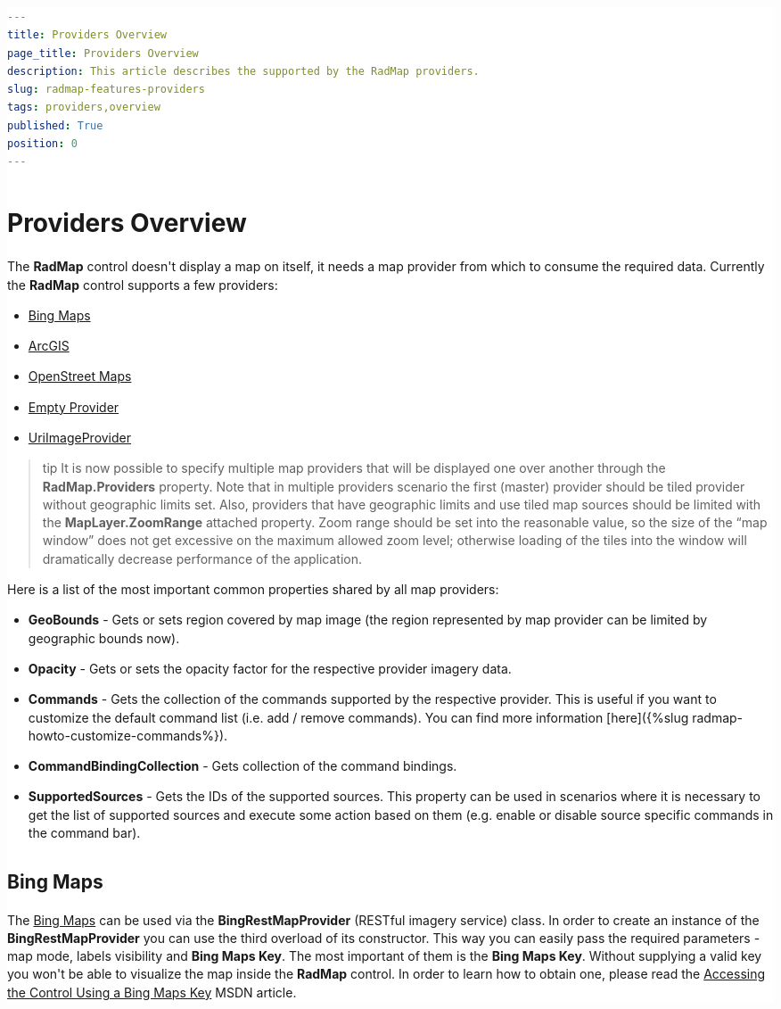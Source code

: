 ```yaml
---
title: Providers Overview
page_title: Providers Overview
description: This article describes the supported by the RadMap providers.
slug: radmap-features-providers
tags: providers,overview
published: True
position: 0
---
```


# Providers Overview

The __RadMap__ control doesn't display a map on itself, it needs a map provider from which to consume the required data. Currently the __RadMap__ control supports a few providers:      

* [Bing Maps](#bing-maps)

* [ArcGIS](#arcgis-online-services)

* [OpenStreet Maps](#openstreet-maps)

* [Empty Provider](#empty-provider)

* [UriImageProvider](#uriimageprovider)

>tip It is now possible to specify multiple map providers that will be displayed one over another through the __RadMap.Providers__ property. Note that in multiple providers scenario the first (master) provider should be tiled provider without geographic limits set. Also, providers that have geographic limits and use tiled map sources should be limited with the __MapLayer.ZoomRange__ attached property. Zoom range should be set into the reasonable value, so the size of the “map window” does not get excessive on the maximum allowed zoom level; otherwise loading of the tiles into the window will dramatically decrease performance of the application.        

Here is a list of the most important common properties shared by all map providers:

* __GeoBounds__ - Gets or sets region covered by map image (the region represented by map provider can be limited by geographic bounds now).          

* __Opacity__ - Gets or sets the opacity factor for the respective provider imagery data.          

* __Commands__ - Gets the collection of the commands supported by the respective provider. This is useful if you want to customize the default command list (i.e. add / remove commands). You can find more information [here]({%slug radmap-howto-customize-commands%}).          

* __CommandBindingCollection__ - Gets collection of the command bindings.          

* __SupportedSources__ - Gets the IDs of the supported sources. This property can be used in scenarios where it is necessary to get the list of supported sources and execute some action based on them (e.g. enable or disable source specific commands in the command bar).

## Bing Maps

The [Bing Maps](http://www.bing.com/maps/) can be used via the __BingRestMapProvider__ (RESTful imagery service) class. In order to create an instance of the __BingRestMapProvider__ you can use the third overload of its constructor. This way you can easily pass the required parameters - map mode, labels visibility and __Bing Maps Key__. The most important of them is the __Bing Maps Key__. Without supplying a valid key you won't be able to visualize the map inside the __RadMap__ control. In order to learn how to obtain one, please read the [Accessing the Control Using a Bing Maps Key](http://msdn.microsoft.com/en-us/library/ee681900.aspx) MSDN article.
